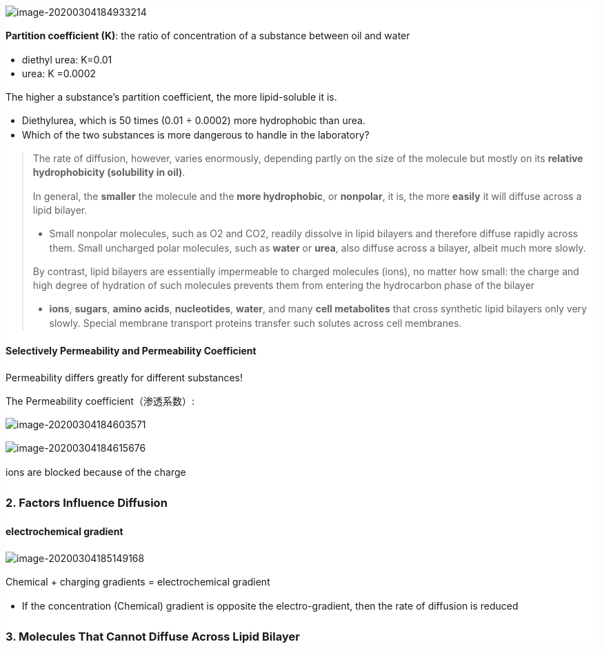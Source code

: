 ![image-20200304184933214](https://20190531-1259353497.cos.ap-guangzhou.myqcloud.com/Cell%20Biology/image-20200304184933214.png)

**Partition coefficient (K)**: the ratio of concentration of a substance between oil and water

+ diethyl urea:  K=0.01
+ urea: K =0.0002

The higher a substance’s partition coefficient, the more lipid-soluble it is. 

+ Diethylurea, which is 50 times (0.01 ÷ 0.0002) more hydrophobic than urea.
+ Which of the two substances is more dangerous to handle in the laboratory?

> The rate of diffusion, however, varies enormously, depending partly on the size of the molecule but mostly on its **relative hydrophobicity (solubility in oil)**.
>
> In general, the **smaller** the molecule and the **more hydrophobic**, or **nonpolar**, it is, the more **easily** it will diffuse across a lipid bilayer.
>
> + Small nonpolar molecules, such as O2 and CO2, readily dissolve in lipid  bilayers and therefore diffuse rapidly across them. Small uncharged polar molecules, such as **water** or **urea**, also diffuse across a bilayer, albeit much more slowly.
>
> By contrast, lipid bilayers are essentially impermeable to charged molecules (ions), no matter how small: the charge and high degree of hydration of such molecules prevents them from entering the hydrocarbon phase of the bilayer
>
> + **ions**, **sugars**, **amino acids**, **nucleotides**, **water**,  and many **cell metabolites** that cross synthetic lipid bilayers only very slowly. Special membrane transport proteins transfer such solutes across cell membranes.

#### Selectively Permeability and Permeability Coefficient

Permeability differs greatly for different substances!

The Permeability coefficient（渗透系数）:

![image-20200304184603571](https://20190531-1259353497.cos.ap-guangzhou.myqcloud.com/Cell%20Biology/image-20200304184603571.png)

![image-20200304184615676](https://20190531-1259353497.cos.ap-guangzhou.myqcloud.com/Cell%20Biology/image-20200304184615676.png)

ions are blocked because of the charge

### 2. Factors Influence Diffusion

#### electrochemical gradient

![image-20200304185149168](https://20190531-1259353497.cos.ap-guangzhou.myqcloud.com/Cell%20Biology/image-20200304185149168.png)

Chemical + charging gradients = electrochemical gradient

+ If the concentration (Chemical) gradient is opposite the electro-gradient, then the rate of diffusion is reduced

### 3. Molecules That Cannot Diffuse Across Lipid Bilayer
